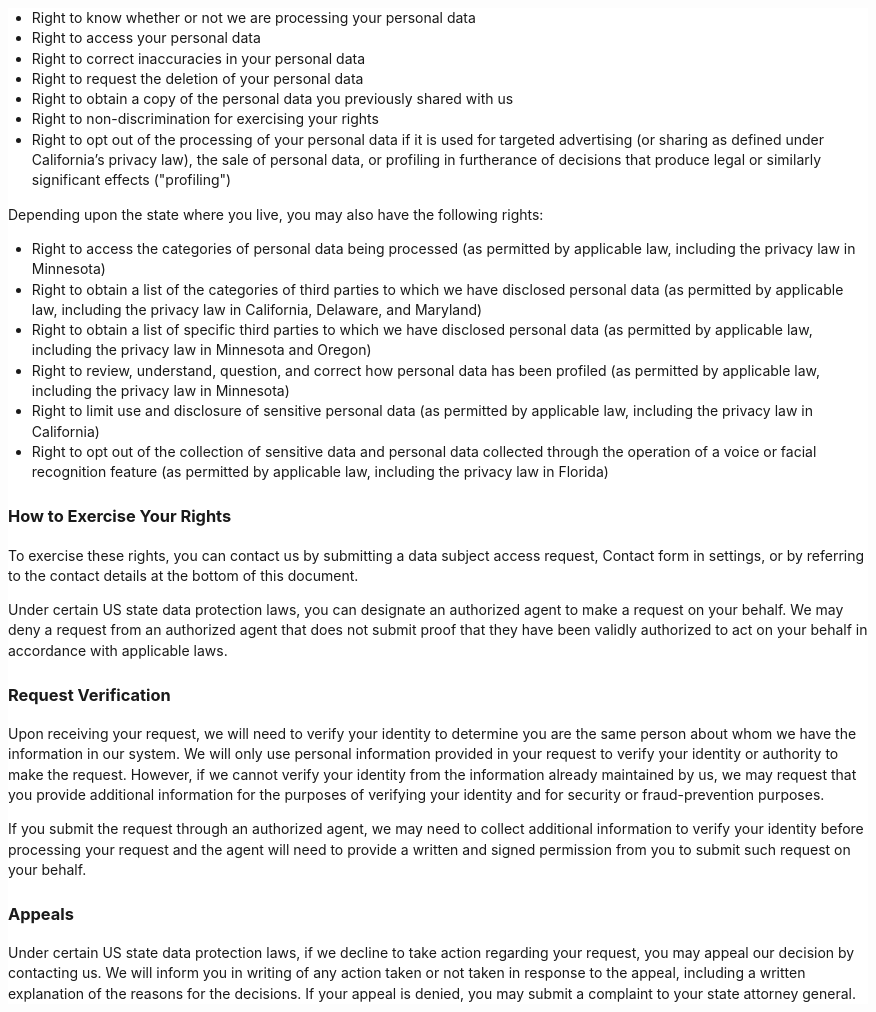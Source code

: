 - Right to know whether or not we are processing your personal data
- Right to access your personal data
- Right to correct inaccuracies in your personal data
- Right to request the deletion of your personal data
- Right to obtain a copy of the personal data you previously shared with us
- Right to non-discrimination for exercising your rights
- Right to opt out of the processing of your personal data if it is used for targeted advertising (or sharing as defined under California’s privacy law), the sale of personal data, or profiling in furtherance of decisions that produce legal or similarly significant effects ("profiling")

Depending upon the state where you live, you may also have the following rights:

- Right to access the categories of personal data being processed (as permitted by applicable law, including the privacy law in Minnesota)
- Right to obtain a list of the categories of third parties to which we have disclosed personal data (as permitted by applicable law, including the privacy law in California, Delaware, and Maryland)
- Right to obtain a list of specific third parties to which we have disclosed personal data (as permitted by applicable law, including the privacy law in Minnesota and Oregon)
- Right to review, understand, question, and correct how personal data has been profiled (as permitted by applicable law, including the privacy law in Minnesota)
- Right to limit use and disclosure of sensitive personal data (as permitted by applicable law, including the privacy law in California)
- Right to opt out of the collection of sensitive data and personal data collected through the operation of a voice or facial recognition feature (as permitted by applicable law, including the privacy law in Florida)

### How to Exercise Your Rights

To exercise these rights, you can contact us by submitting a data subject access request, Contact form in settings, or by referring to the contact details at the bottom of this document.

Under certain US state data protection laws, you can designate an authorized agent to make a request on your behalf. We may deny a request from an authorized agent that does not submit proof that they have been validly authorized to act on your behalf in accordance with applicable laws.

### Request Verification

Upon receiving your request, we will need to verify your identity to determine you are the same person about whom we have the information in our system. We will only use personal information provided in your request to verify your identity or authority to make the request. However, if we cannot verify your identity from the information already maintained by us, we may request that you provide additional information for the purposes of verifying your identity and for security or fraud-prevention purposes.

If you submit the request through an authorized agent, we may need to collect additional information to verify your identity before processing your request and the agent will need to provide a written and signed permission from you to submit such request on your behalf.

### Appeals

Under certain US state data protection laws, if we decline to take action regarding your request, you may appeal our decision by contacting us. We will inform you in writing of any action taken or not taken in response to the appeal, including a written explanation of the reasons for the decisions. If your appeal is denied, you may submit a complaint to your state attorney general.
